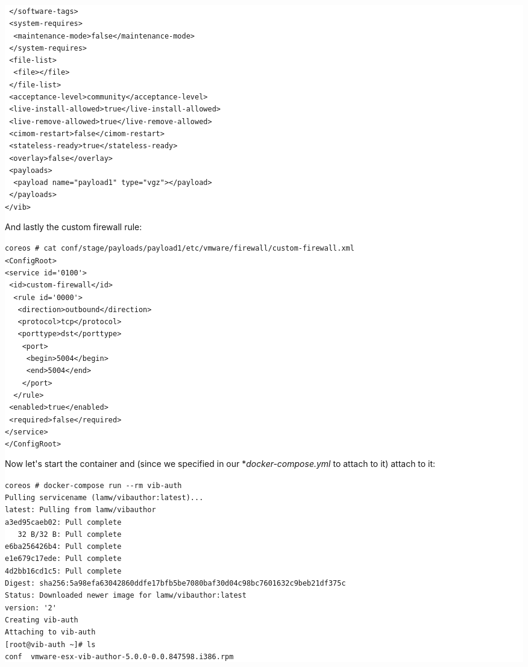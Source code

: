 	 </software-tags>
	 <system-requires>
	  <maintenance-mode>false</maintenance-mode>
	 </system-requires>
	 <file-list>
	  <file></file>
	 </file-list>
	 <acceptance-level>community</acceptance-level>
	 <live-install-allowed>true</live-install-allowed>
	 <live-remove-allowed>true</live-remove-allowed>
	 <cimom-restart>false</cimom-restart>
	 <stateless-ready>true</stateless-ready>
	 <overlay>false</overlay>
	 <payloads>
	  <payload name="payload1" type="vgz"></payload>
	 </payloads>
	</vib>

And lastly the custom firewall rule:

	coreos # cat conf/stage/payloads/payload1/etc/vmware/firewall/custom-firewall.xml
	<ConfigRoot>
	<service id='0100'>
	 <id>custom-firewall</id>
	  <rule id='0000'>
	   <direction>outbound</direction>
	   <protocol>tcp</protocol>
	   <porttype>dst</porttype>
	    <port>
	     <begin>5004</begin>
	     <end>5004</end>
	    </port>
	  </rule>
	 <enabled>true</enabled>
	 <required>false</required>
	</service>
	</ConfigRoot>

Now let's start the container and (since we specified in our **docker-compose.yml* to attach to it) attach to it:

	coreos # docker-compose run --rm vib-auth
	Pulling servicename (lamw/vibauthor:latest)...
	latest: Pulling from lamw/vibauthor
	a3ed95caeb02: Pull complete
	   32 B/32 B: Pull complete
	e6ba256426b4: Pull complete
	e1e679c17ede: Pull complete
	4d2bb16cd1c5: Pull complete
	Digest: sha256:5a98efa63042860ddfe17bfb5be7080baf30d04c98bc7601632c9beb21df375c
	Status: Downloaded newer image for lamw/vibauthor:latest
	version: '2'
	Creating vib-auth
	Attaching to vib-auth
	[root@vib-auth ~]# ls
	conf  vmware-esx-vib-author-5.0.0-0.0.847598.i386.rpm
